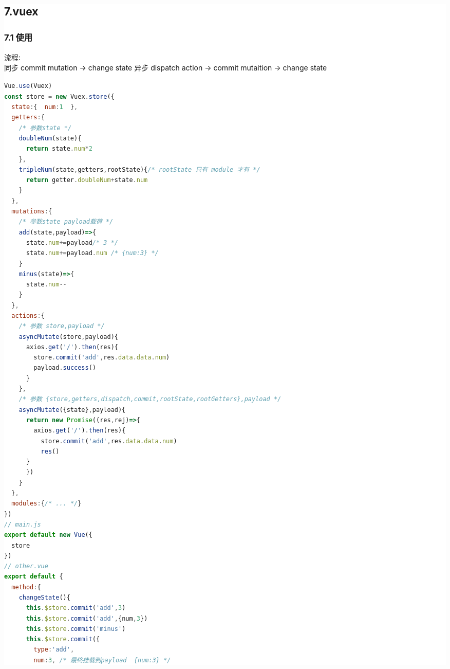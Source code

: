 ## 7.vuex
### 7.1 使用
流程:  
同步 commit mutation -> change state 
异步 dispatch action -> commit mutaition -> change state
```js
Vue.use(Vuex)
const store = new Vuex.store({
  state:{  num:1  },
  getters:{
    /* 参数state */
    doubleNum(state){
      return state.num*2
    },
    tripleNum(state,getters,rootState){/* rootState 只有 module 才有 */
      return getter.doubleNum+state.num
    }
  },
  mutations:{
    /* 参数state payload载荷 */
    add(state,payload)=>{
      state.num+=payload/* 3 */
      state.num+=payload.num /* {num:3} */
    }
    minus(state)=>{
      state.num--
    }
  },
  actions:{
    /* 参数 store,payload */
    asyncMutate(store,payload){
      axios.get('/').then(res){
        store.commit('add',res.data.data.num)
        payload.success()
      }
    },
    /* 参数 {store,getters,dispatch,commit,rootState,rootGetters},payload */
    asyncMutate({state},payload){
      return new Promise((res,rej)=>{
        axios.get('/').then(res){
          store.commit('add',res.data.data.num)
          res()
      }
      })
    }
  },
  modules:{/* ... */}
})
// main.js
export default new Vue({
  store
})
// other.vue
export default {
  method:{
    changeState(){
      this.$store.commit('add',3)
      this.$store.commit('add',{num,3})
      this.$store.commit('minus')
      this.$store.commit({
        type:'add',
        num:3, /* 最终挂载到payload  {num:3} */
```